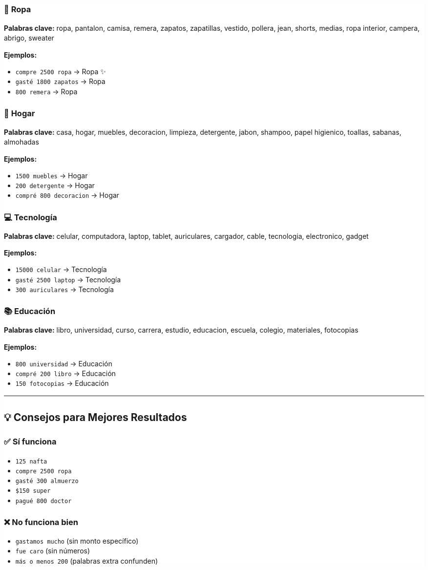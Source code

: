 ### 👕 **Ropa**
**Palabras clave:** ropa, pantalon, camisa, remera, zapatos, zapatillas, vestido, pollera, jean, shorts, medias, ropa interior, campera, abrigo, sweater

**Ejemplos:**
- `compre 2500 ropa` → Ropa ✨
- `gasté 1800 zapatos` → Ropa
- `800 remera` → Ropa

### 🏡 **Hogar**
**Palabras clave:** casa, hogar, muebles, decoracion, limpieza, detergente, jabon, shampoo, papel higienico, toallas, sabanas, almohadas

**Ejemplos:**
- `1500 muebles` → Hogar
- `200 detergente` → Hogar
- `compré 800 decoracion` → Hogar

### 💻 **Tecnología**
**Palabras clave:** celular, computadora, laptop, tablet, auriculares, cargador, cable, tecnologia, electronico, gadget

**Ejemplos:**
- `15000 celular` → Tecnología
- `gasté 2500 laptop` → Tecnología
- `300 auriculares` → Tecnología

### 📚 **Educación**
**Palabras clave:** libro, universidad, curso, carrera, estudio, educacion, escuela, colegio, materiales, fotocopias

**Ejemplos:**
- `800 universidad` → Educación
- `compré 200 libro` → Educación
- `150 fotocopias` → Educación

---

## 💡 **Consejos para Mejores Resultados**

### ✅ **Sí funciona**
- `125 nafta` 
- `compre 2500 ropa`
- `gasté 300 almuerzo`
- `$150 super`
- `pagué 800 doctor`

### ❌ **No funciona bien**
- `gastamos mucho` (sin monto específico)
- `fue caro` (sin números)
- `más o menos 200` (palabras extra confunden)
